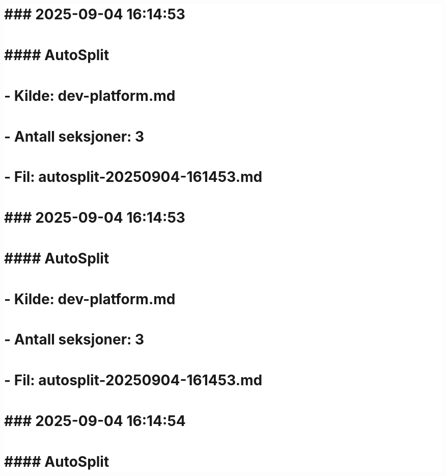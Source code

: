 #

# \### 2025-09-04 16:14:53

# \#### AutoSplit

# \- Kilde: dev-platform.md

# \- Antall seksjoner: 3

# \- Fil: autosplit-20250904-161453.md

#

#

#

#

# \### 2025-09-04 16:14:53

# \#### AutoSplit

# \- Kilde: dev-platform.md

# \- Antall seksjoner: 3

# \- Fil: autosplit-20250904-161453.md

#

#

#

#

# \### 2025-09-04 16:14:54

# \#### AutoSplit
